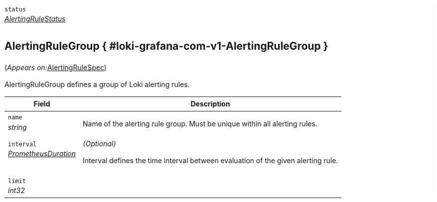 <tr>
<td>
<code>status</code><br/>
<em>
<a href="#loki-grafana-com-v1-AlertingRuleStatus">
AlertingRuleStatus
</a>
</em>
</td>
<td>
</td>
</tr>
</tbody>
</table>

## AlertingRuleGroup { #loki-grafana-com-v1-AlertingRuleGroup }
<p>
(<em>Appears on:</em><a href="#loki-grafana-com-v1-AlertingRuleSpec">AlertingRuleSpec</a>)
</p>
<div>
<p>AlertingRuleGroup defines a group of Loki alerting rules.</p>
</div>
<table>
<thead>
<tr>
<th>Field</th>
<th>Description</th>
</tr>
</thead>
<tbody>
<tr>
<td>
<code>name</code><br/>
<em>
string
</em>
</td>
<td>
<p>Name of the alerting rule group. Must be unique within all alerting rules.</p>
</td>
</tr>
<tr>
<td>
<code>interval</code><br/>
<em>
<a href="#loki-grafana-com-v1-PrometheusDuration">
PrometheusDuration
</a>
</em>
</td>
<td>
<em>(Optional)</em>
<p>Interval defines the time interval between evaluation of the given
alerting rule.</p>
</td>
</tr>
<tr>
<td>
<code>limit</code><br/>
<em>
int32
</em>